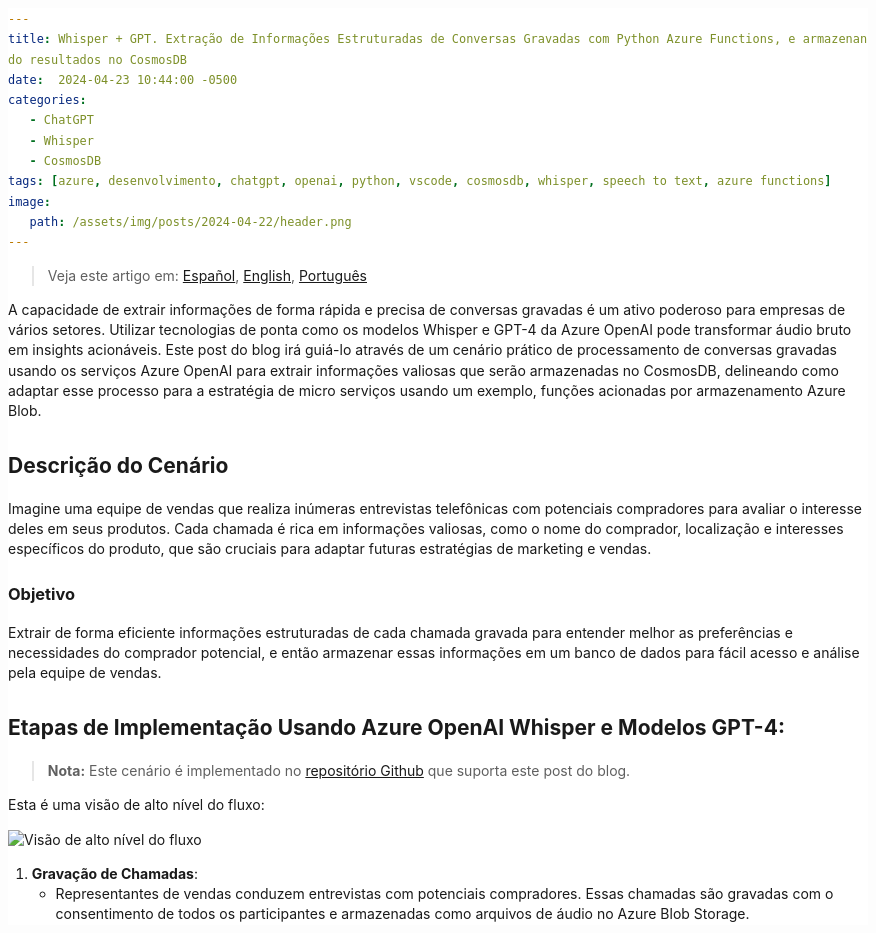 ```yaml
---
title: Whisper + GPT. Extração de Informações Estruturadas de Conversas Gravadas com Python Azure Functions, e armazenando resultados no CosmosDB
date:  2024-04-23 10:44:00 -0500
categories: 
   - ChatGPT
   - Whisper
   - CosmosDB
tags: [azure, desenvolvimento, chatgpt, openai, python, vscode, cosmosdb, whisper, speech to text, azure functions]
image:
   path: /assets/img/posts/2024-04-22/header.png
---
```


> Veja este artigo em: [Español](https://warnov.com/@whisper-gpt-post-es), [English](https://warnov.com/@whisper-gpt-post), [Português](https://warnov.com/@whisper-gpt-post-pt)

A capacidade de extrair informações de forma rápida e precisa de conversas gravadas é um ativo poderoso para empresas de vários setores. Utilizar tecnologias de ponta como os modelos Whisper e GPT-4 da Azure OpenAI pode transformar áudio bruto em insights acionáveis. Este post do blog irá guiá-lo através de um cenário prático de processamento de conversas gravadas usando os serviços Azure OpenAI para extrair informações valiosas que serão armazenadas no CosmosDB, delineando como adaptar esse processo para a estratégia de micro serviços usando um exemplo, funções acionadas por armazenamento Azure Blob.

## Descrição do Cenário
Imagine uma equipe de vendas que realiza inúmeras entrevistas telefônicas com potenciais compradores para avaliar o interesse deles em seus produtos. Cada chamada é rica em informações valiosas, como o nome do comprador, localização e interesses específicos do produto, que são cruciais para adaptar futuras estratégias de marketing e vendas.

### Objetivo
Extrair de forma eficiente informações estruturadas de cada chamada gravada para entender melhor as preferências e necessidades do comprador potencial, e então armazenar essas informações em um banco de dados para fácil acesso e análise pela equipe de vendas.

## Etapas de Implementação Usando Azure OpenAI Whisper e Modelos GPT-4:

> **Nota:** Este cenário é implementado no [repositório Github](https://warnov.com/@whisper-gpt) que suporta este post do blog.

Esta é uma visão de alto nível do fluxo:

![Visão de alto nível do fluxo](/assets/img/posts/2024-04-22/highLevelFlow.png)

1. **Gravação de Chamadas**:
   - Representantes de vendas conduzem entrevistas com potenciais compradores. Essas chamadas são gravadas com o consentimento de todos os participantes e armazenadas como arquivos de áudio no Azure Blob Storage.
